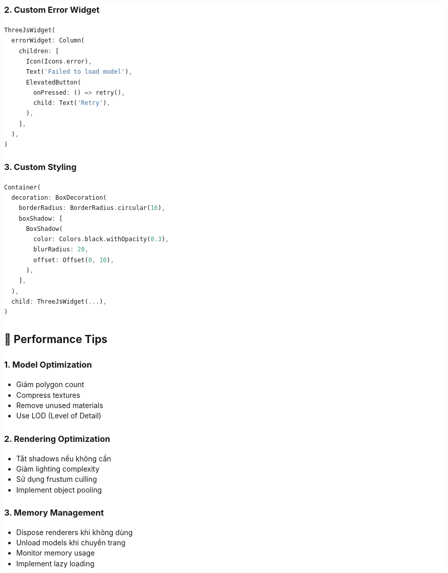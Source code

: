 ### 2. Custom Error Widget
```dart
ThreeJsWidget(
  errorWidget: Column(
    children: [
      Icon(Icons.error),
      Text('Failed to load model'),
      ElevatedButton(
        onPressed: () => retry(),
        child: Text('Retry'),
      ),
    ],
  ),
)
```

### 3. Custom Styling
```dart
Container(
  decoration: BoxDecoration(
    borderRadius: BorderRadius.circular(16),
    boxShadow: [
      BoxShadow(
        color: Colors.black.withOpacity(0.3),
        blurRadius: 20,
        offset: Offset(0, 10),
      ),
    ],
  ),
  child: ThreeJsWidget(...),
)
```

## 🚀 Performance Tips

### 1. Model Optimization
- Giảm polygon count
- Compress textures
- Remove unused materials
- Use LOD (Level of Detail)

### 2. Rendering Optimization
- Tắt shadows nếu không cần
- Giảm lighting complexity
- Sử dụng frustum culling
- Implement object pooling

### 3. Memory Management
- Dispose renderers khi không dùng
- Unload models khi chuyển trang
- Monitor memory usage
- Implement lazy loading
